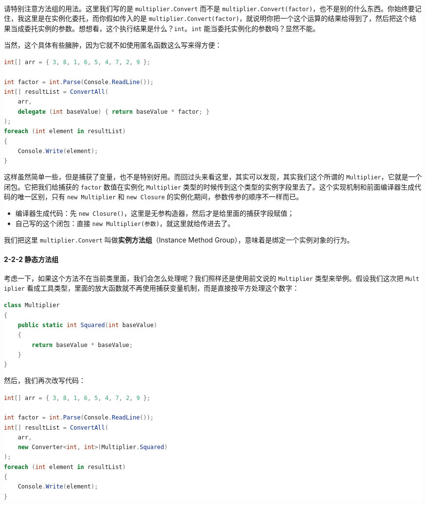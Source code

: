 请特别注意方法组的用法。这里我们写的是 `multiplier.Convert` 而不是 `multiplier.Convert(factor)`，也不是别的什么东西。你始终要记住，我这里是在实例化委托，而你假如传入的是 `multiplier.Convert(factor)`，就说明你把一个这个运算的结果给得到了，然后把这个结果当成委托实例的参数。想想看，这个执行结果是什么？`int`。`int` 能当委托实例化的参数吗？显然不能。

当然，这个具体有些臃肿，因为它就不如使用匿名函数这么写来得方便：

```csharp
int[] arr = { 3, 8, 1, 6, 5, 4, 7, 2, 9 };

int factor = int.Parse(Console.ReadLine());
int[] resultList = ConvertAll(
    arr,
    delegate (int baseValue) { return baseValue * factor; }
);
foreach (int element in resultList)
{
    Console.Write(element);
}
```

这样虽然简单一些，但是捕获了变量，也不是特别好用。而回过头来看这里，其实可以发现，其实我们这个所谓的 `Multiplier`，它就是一个闭包。它把我们给捕获的 `factor` 数值在实例化 `Multiplier` 类型的时候传到这个类型的实例字段里去了。这个实现机制和前面编译器生成代码的唯一区别，只有 `new Multiplier` 和 `new Closure` 的实例化期间，参数传参的顺序不一样而已。

* 编译器生成代码：先 `new Closure()`，这里是无参构造器，然后才是给里面的捕获字段赋值；
* 自己写的这个闭包：直接 `new Multiplier(参数)`，就这里就给传进去了。

我们把这里 `multiplier.Convert` 叫做**实例方法组**（Instance Method Group），意味着是绑定一个实例对象的行为。

#### 2-2-2 静态方法组

考虑一下，如果这个方法不在当前类里面，我们会怎么处理呢？我们照样还是使用前文说的 `Multiplier` 类型来举例。假设我们这次把 `Multiplier` 看成工具类型，里面的放大函数就不再使用捕获变量机制，而是直接按平方处理这个数字：

```csharp
class Multiplier
{
    public static int Squared(int baseValue)
    {
        return baseValue * baseValue;
    }
}
```

然后，我们再次改写代码：

```csharp
int[] arr = { 3, 8, 1, 6, 5, 4, 7, 2, 9 };

int factor = int.Parse(Console.ReadLine());
int[] resultList = ConvertAll(
    arr,
    new Converter<int, int>(Multiplier.Squared)
);
foreach (int element in resultList)
{
    Console.Write(element);
}
```
